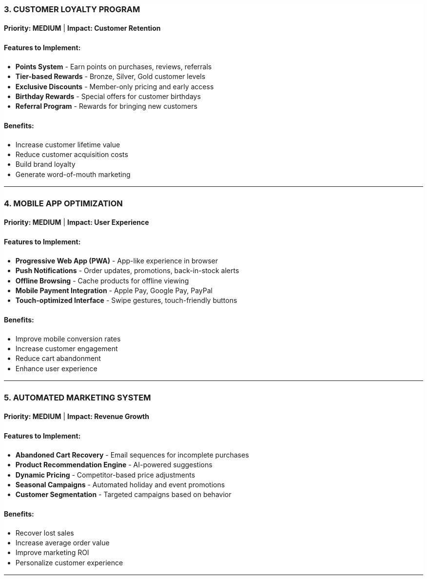 
### 3. **CUSTOMER LOYALTY PROGRAM**
**Priority: MEDIUM** | **Impact: Customer Retention**

#### Features to Implement:
- **Points System** - Earn points on purchases, reviews, referrals
- **Tier-based Rewards** - Bronze, Silver, Gold customer levels
- **Exclusive Discounts** - Member-only pricing and early access
- **Birthday Rewards** - Special offers for customer birthdays
- **Referral Program** - Rewards for bringing new customers

#### Benefits:
- Increase customer lifetime value
- Reduce customer acquisition costs
- Build brand loyalty
- Generate word-of-mouth marketing

---

### 4. **MOBILE APP OPTIMIZATION**
**Priority: MEDIUM** | **Impact: User Experience**

#### Features to Implement:
- **Progressive Web App (PWA)** - App-like experience in browser
- **Push Notifications** - Order updates, promotions, back-in-stock alerts
- **Offline Browsing** - Cache products for offline viewing
- **Mobile Payment Integration** - Apple Pay, Google Pay, PayPal
- **Touch-optimized Interface** - Swipe gestures, touch-friendly buttons

#### Benefits:
- Improve mobile conversion rates
- Increase customer engagement
- Reduce cart abandonment
- Enhance user experience

---

### 5. **AUTOMATED MARKETING SYSTEM**
**Priority: MEDIUM** | **Impact: Revenue Growth**

#### Features to Implement:
- **Abandoned Cart Recovery** - Email sequences for incomplete purchases
- **Product Recommendation Engine** - AI-powered suggestions
- **Dynamic Pricing** - Competitor-based price adjustments
- **Seasonal Campaigns** - Automated holiday and event promotions
- **Customer Segmentation** - Targeted campaigns based on behavior

#### Benefits:
- Recover lost sales
- Increase average order value
- Improve marketing ROI
- Personalize customer experience

---